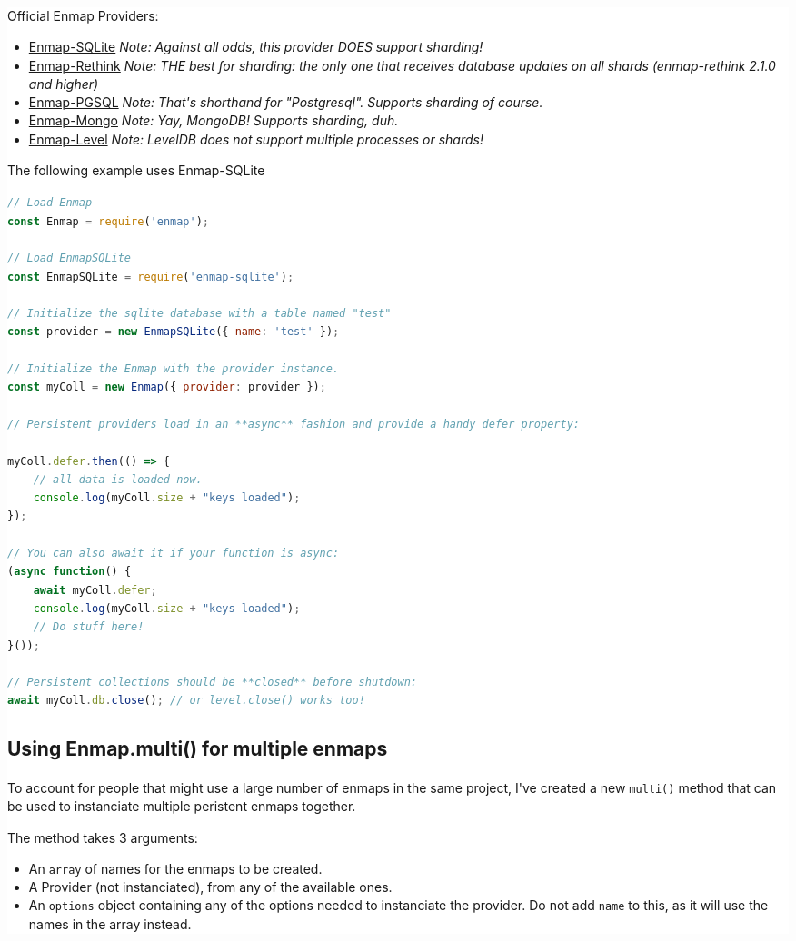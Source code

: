 Official Enmap Providers: 

* [Enmap-SQLite](https://www.npmjs.com/package/enmap-sqlite) *Note: Against all odds, this provider DOES support sharding!*
* [Enmap-Rethink](https://www.npmjs.com/package/enmap-rethink) *Note: THE best for sharding: the only one that receives database updates on all shards (enmap-rethink 2.1.0 and higher)*
* [Enmap-PGSQL](https://www.npmjs.com/package/enmap-pgsql) *Note: That's shorthand for "Postgresql". Supports sharding of course.*
* [Enmap-Mongo](https://www.npmjs.com/package/enmap-mongo) *Note: Yay, MongoDB! Supports sharding, duh.*
* [Enmap-Level](https://www.npmjs.com/package/enmap-level) *Note: LevelDB does not support multiple processes or shards!*

The following example uses Enmap-SQLite

```js
// Load Enmap
const Enmap = require('enmap');

// Load EnmapSQLite
const EnmapSQLite = require('enmap-sqlite');

// Initialize the sqlite database with a table named "test"
const provider = new EnmapSQLite({ name: 'test' });

// Initialize the Enmap with the provider instance.
const myColl = new Enmap({ provider: provider });

// Persistent providers load in an **async** fashion and provide a handy defer property:

myColl.defer.then(() => {
    // all data is loaded now.
    console.log(myColl.size + "keys loaded");
});

// You can also await it if your function is async: 
(async function() {
    await myColl.defer;
    console.log(myColl.size + "keys loaded");
    // Do stuff here!
}());

// Persistent collections should be **closed** before shutdown: 
await myColl.db.close(); // or level.close() works too!
```

## Using Enmap.multi() for multiple enmaps

To account for people that might use a large number of enmaps in the same project, I've created a new `multi()` method that can be used to instanciate multiple peristent enmaps together. 

The method takes 3 arguments: 
* An `array` of names for the enmaps to be created.
* A Provider (not instanciated), from any of the available ones.
* An `options` object containing any of the options needed to instanciate the provider. Do not add `name` to this, as it will use the names in the array instead.
